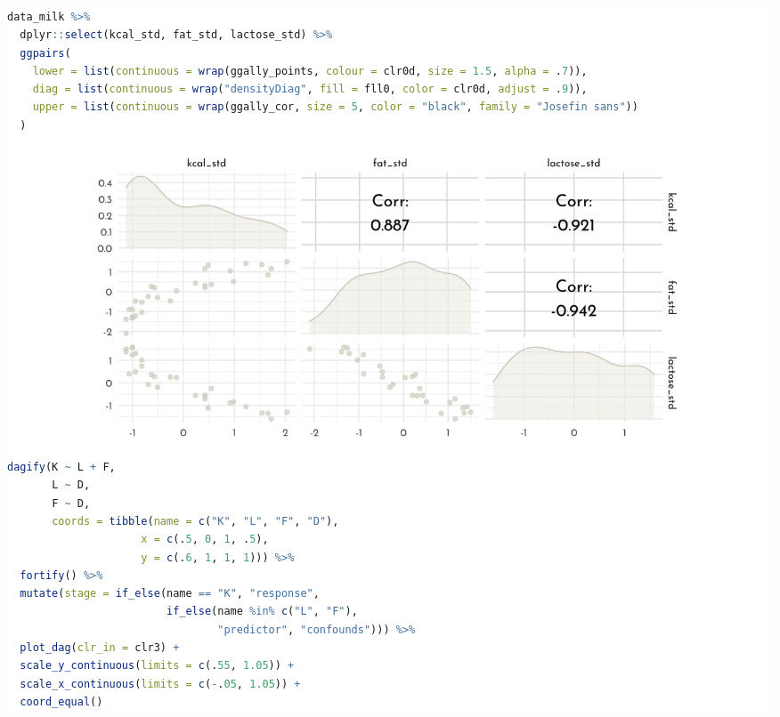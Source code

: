 
```r
data_milk %>% 
  dplyr::select(kcal_std, fat_std, lactose_std) %>% 
  ggpairs(
    lower = list(continuous = wrap(ggally_points, colour = clr0d, size = 1.5, alpha = .7)),
    diag = list(continuous = wrap("densityDiag", fill = fll0, color = clr0d, adjust = .9)),
    upper = list(continuous = wrap(ggally_cor, size = 5, color = "black", family = "Josefin sans"))
  )
```

<img src="rethinking_c6_files/figure-html/unnamed-chunk-8-1.svg" width="672" style="display: block; margin: auto;" />


```r
dagify(K ~ L + F,
       L ~ D,
       F ~ D,
       coords = tibble(name = c("K", "L", "F", "D"),
                     x = c(.5, 0, 1, .5),
                     y = c(.6, 1, 1, 1))) %>%
  fortify() %>% 
  mutate(stage = if_else(name == "K", "response",
                         if_else(name %in% c("L", "F"),
                                 "predictor", "confounds"))) %>% 
  plot_dag(clr_in = clr3) + 
  scale_y_continuous(limits = c(.55, 1.05)) +
  scale_x_continuous(limits = c(-.05, 1.05)) +
  coord_equal()
```

